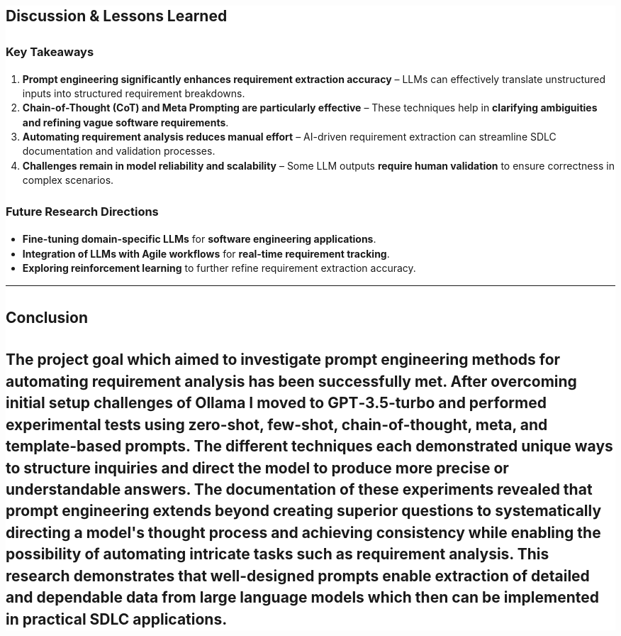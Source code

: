 
## **Discussion & Lessons Learned**  

### **Key Takeaways**  
1. **Prompt engineering significantly enhances requirement extraction accuracy** – LLMs can effectively translate unstructured inputs into structured requirement breakdowns.  
2. **Chain-of-Thought (CoT) and Meta Prompting are particularly effective** – These techniques help in **clarifying ambiguities and refining vague software requirements**.  
3. **Automating requirement analysis reduces manual effort** – AI-driven requirement extraction can streamline SDLC documentation and validation processes.  
4. **Challenges remain in model reliability and scalability** – Some LLM outputs **require human validation** to ensure correctness in complex scenarios.  

### **Future Research Directions**  
- **Fine-tuning domain-specific LLMs** for **software engineering applications**.  
- **Integration of LLMs with Agile workflows** for **real-time requirement tracking**.  
- **Exploring reinforcement learning** to further refine requirement extraction accuracy.  

---

## **Conclusion**  
The project goal which aimed to investigate prompt engineering methods for automating requirement
analysis has been successfully met. After overcoming initial setup challenges of Ollama I moved to
GPT‑3.5‑turbo and performed experimental tests using zero-shot, few-shot, chain-of-thought, meta, and
template-based prompts. The different techniques each demonstrated unique ways to structure inquiries
and direct the model to produce more precise or understandable answers.
The documentation of these experiments revealed that prompt engineering extends beyond creating superior
questions to systematically directing a model's thought process and achieving consistency while enabling
the possibility of automating intricate tasks such as requirement analysis. This research demonstrates that
well-designed prompts enable extraction of detailed and dependable data from large language models which
then can be implemented in practical SDLC applications.
---
